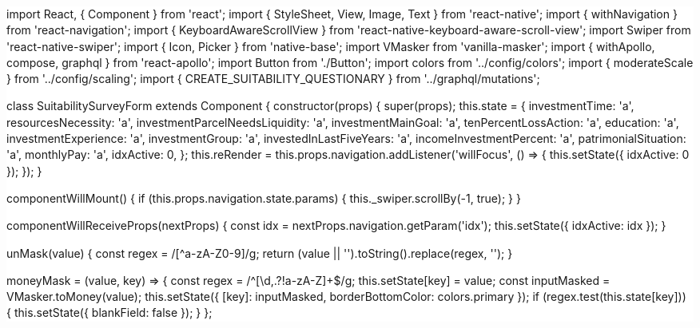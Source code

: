 import React, { Component } from 'react';
import { StyleSheet, View, Image, Text } from 'react-native';
import { withNavigation } from 'react-navigation';
import { KeyboardAwareScrollView } from 'react-native-keyboard-aware-scroll-view';
import Swiper from 'react-native-swiper';
import { Icon, Picker } from 'native-base';
import VMasker from 'vanilla-masker';
import { withApollo, compose, graphql } from 'react-apollo';
import Button from './Button';
import colors from '../config/colors';
import { moderateScale } from '../config/scaling';
import { CREATE_SUITABILITY_QUESTIONARY } from '../graphql/mutations';

class SuitabilitySurveyForm extends Component {
  constructor(props) {
    super(props);
    this.state = {
      investmentTime: 'a',
      resourcesNecessity: 'a',
      investmentParcelNeedsLiquidity: 'a',
      investmentMainGoal: 'a',
      tenPercentLossAction: 'a',
      education: 'a',
      investmentExperience: 'a',
      investmentGroup: 'a',
      investedInLastFiveYears: 'a',
      incomeInvestmentPercent: 'a',
      patrimonialSituation: 'a',
      monthlyPay: 'a',
      idxActive: 0,
    };
    this.reRender = this.props.navigation.addListener('willFocus', () => {
      this.setState({ idxActive: 0 });
    });
  }

  componentWillMount() {
    if (this.props.navigation.state.params) {
      this._swiper.scrollBy(-1, true);
    }
  }

  componentWillReceiveProps(nextProps) {
    const idx = nextProps.navigation.getParam('idx');
    this.setState({ idxActive: idx });
  }

  unMask(value) {
    const regex = /[^a-zA-Z0-9]/g;
    return (value || '').toString().replace(regex, '');
  }

  moneyMask = (value, key) => {
    const regex = /^[\d,.?!a-zA-Z]+$/g;
    this.setState[key] = value;
    const inputMasked = VMasker.toMoney(value);
    this.setState({ [key]: inputMasked, borderBottomColor: colors.primary });
    if (regex.test(this.state[key])) {
      this.setState({ blankField: false });
    }
  };
